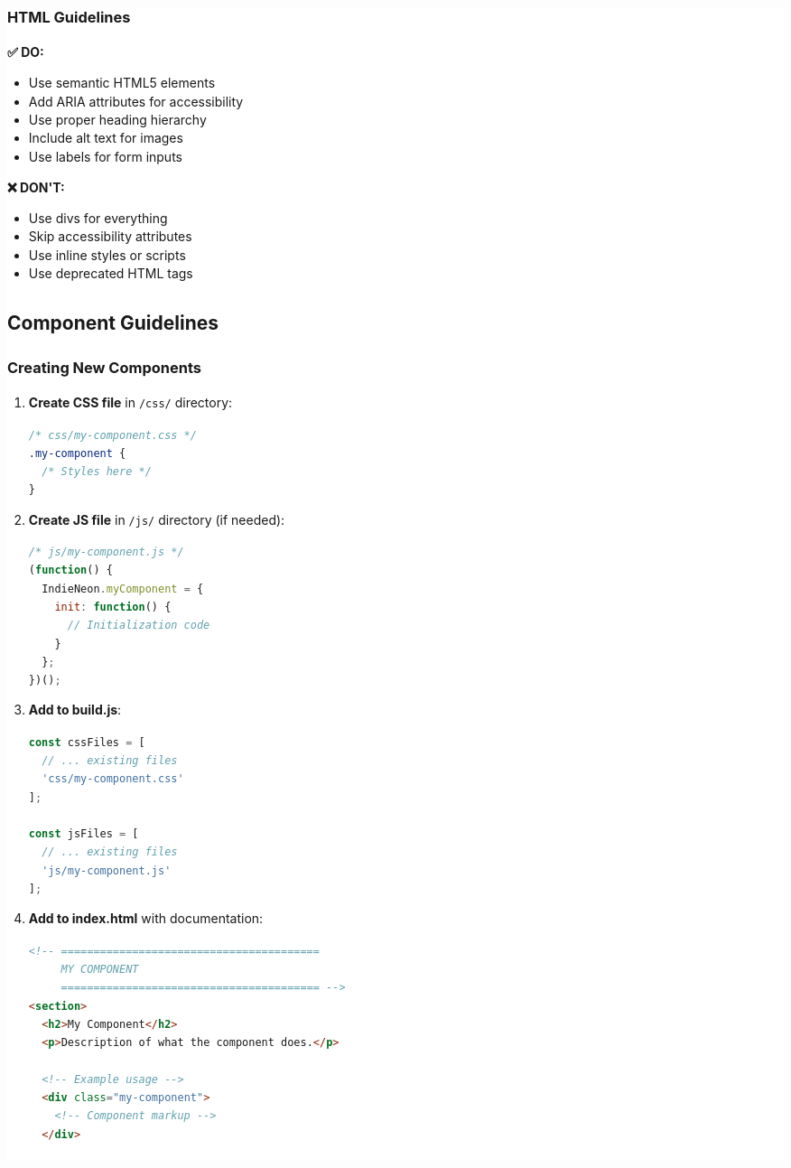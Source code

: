 ### HTML Guidelines

**✅ DO:**
- Use semantic HTML5 elements
- Add ARIA attributes for accessibility
- Use proper heading hierarchy
- Include alt text for images
- Use labels for form inputs

**❌ DON'T:**
- Use divs for everything
- Skip accessibility attributes
- Use inline styles or scripts
- Use deprecated HTML tags

## Component Guidelines

### Creating New Components

1. **Create CSS file** in `/css/` directory:
   ```css
   /* css/my-component.css */
   .my-component {
     /* Styles here */
   }
   ```

2. **Create JS file** in `/js/` directory (if needed):
   ```javascript
   /* js/my-component.js */
   (function() {
     IndieNeon.myComponent = {
       init: function() {
         // Initialization code
       }
     };
   })();
   ```

3. **Add to build.js**:
   ```javascript
   const cssFiles = [
     // ... existing files
     'css/my-component.css'
   ];
   
   const jsFiles = [
     // ... existing files
     'js/my-component.js'
   ];
   ```

4. **Add to index.html** with documentation:
   ```html
   <!-- ========================================
        MY COMPONENT
        ======================================== -->
   <section>
     <h2>My Component</h2>
     <p>Description of what the component does.</p>
     
     <!-- Example usage -->
     <div class="my-component">
       <!-- Component markup -->
     </div>
     
   ```